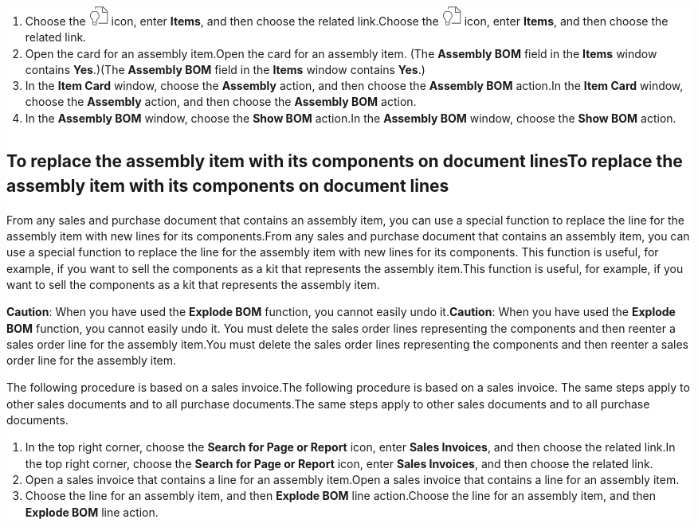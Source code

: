 1. <span data-ttu-id="db14d-142">Choose the ![Search for Page or Report](media/ui-search/search_small.png "Search for Page or Report icon") icon, enter **Items**, and then choose the related link.</span><span class="sxs-lookup"><span data-stu-id="db14d-142">Choose the ![Search for Page or Report](media/ui-search/search_small.png "Search for Page or Report icon") icon, enter **Items**, and then choose the related link.</span></span>
2. <span data-ttu-id="db14d-143">Open the card for an assembly item.</span><span class="sxs-lookup"><span data-stu-id="db14d-143">Open the card for an assembly item.</span></span> <span data-ttu-id="db14d-144">(The **Assembly BOM** field in the **Items** window contains **Yes**.)</span><span class="sxs-lookup"><span data-stu-id="db14d-144">(The **Assembly BOM** field in the **Items** window contains **Yes**.)</span></span>
3. <span data-ttu-id="db14d-145">In the **Item Card** window, choose the **Assembly** action, and then choose the **Assembly BOM** action.</span><span class="sxs-lookup"><span data-stu-id="db14d-145">In the **Item Card** window, choose the **Assembly** action, and then choose the **Assembly BOM** action.</span></span>
4. <span data-ttu-id="db14d-146">In the **Assembly BOM** window, choose the **Show BOM** action.</span><span class="sxs-lookup"><span data-stu-id="db14d-146">In the **Assembly BOM** window, choose the **Show BOM** action.</span></span>

## <a name="to-replace-the-assembly-item-with-its-components-on-document-lines"></a><span data-ttu-id="db14d-147">To replace the assembly item with its components on document lines</span><span class="sxs-lookup"><span data-stu-id="db14d-147">To replace the assembly item with its components on document lines</span></span>
<span data-ttu-id="db14d-148">From any sales and purchase document that contains an assembly item, you can use a special function to replace the line for the assembly item with new lines for its components.</span><span class="sxs-lookup"><span data-stu-id="db14d-148">From any sales and purchase document that contains an assembly item, you can use a special function to replace the line for the assembly item with new lines for its components.</span></span> <span data-ttu-id="db14d-149">This function is useful, for example, if you want to sell the components as a kit that represents the assembly item.</span><span class="sxs-lookup"><span data-stu-id="db14d-149">This function is useful, for example, if you want to sell the components as a kit that represents the assembly item.</span></span>

<span data-ttu-id="db14d-150">**Caution**: When you have used the **Explode BOM** function, you cannot easily undo it.</span><span class="sxs-lookup"><span data-stu-id="db14d-150">**Caution**: When you have used the **Explode BOM** function, you cannot easily undo it.</span></span> <span data-ttu-id="db14d-151">You must delete the sales order lines representing the components and then reenter a sales order line for the assembly item.</span><span class="sxs-lookup"><span data-stu-id="db14d-151">You must delete the sales order lines representing the components and then reenter a sales order line for the assembly item.</span></span>

<span data-ttu-id="db14d-152">The following procedure is based on a sales invoice.</span><span class="sxs-lookup"><span data-stu-id="db14d-152">The following procedure is based on a sales invoice.</span></span> <span data-ttu-id="db14d-153">The same steps apply to other sales documents and to all purchase documents.</span><span class="sxs-lookup"><span data-stu-id="db14d-153">The same steps apply to other sales documents and to all purchase documents.</span></span>

1. <span data-ttu-id="db14d-154">In the top right corner, choose the **Search for Page or Report** icon, enter **Sales Invoices**, and then choose the related link.</span><span class="sxs-lookup"><span data-stu-id="db14d-154">In the top right corner, choose the **Search for Page or Report** icon, enter **Sales Invoices**, and then choose the related link.</span></span>
2. <span data-ttu-id="db14d-155">Open a sales invoice that contains a line for an assembly item.</span><span class="sxs-lookup"><span data-stu-id="db14d-155">Open a sales invoice that contains a line for an assembly item.</span></span>
3. <span data-ttu-id="db14d-156">Choose the line for an assembly item, and then **Explode BOM** line action.</span><span class="sxs-lookup"><span data-stu-id="db14d-156">Choose the line for an assembly item, and then **Explode BOM** line action.</span></span>
